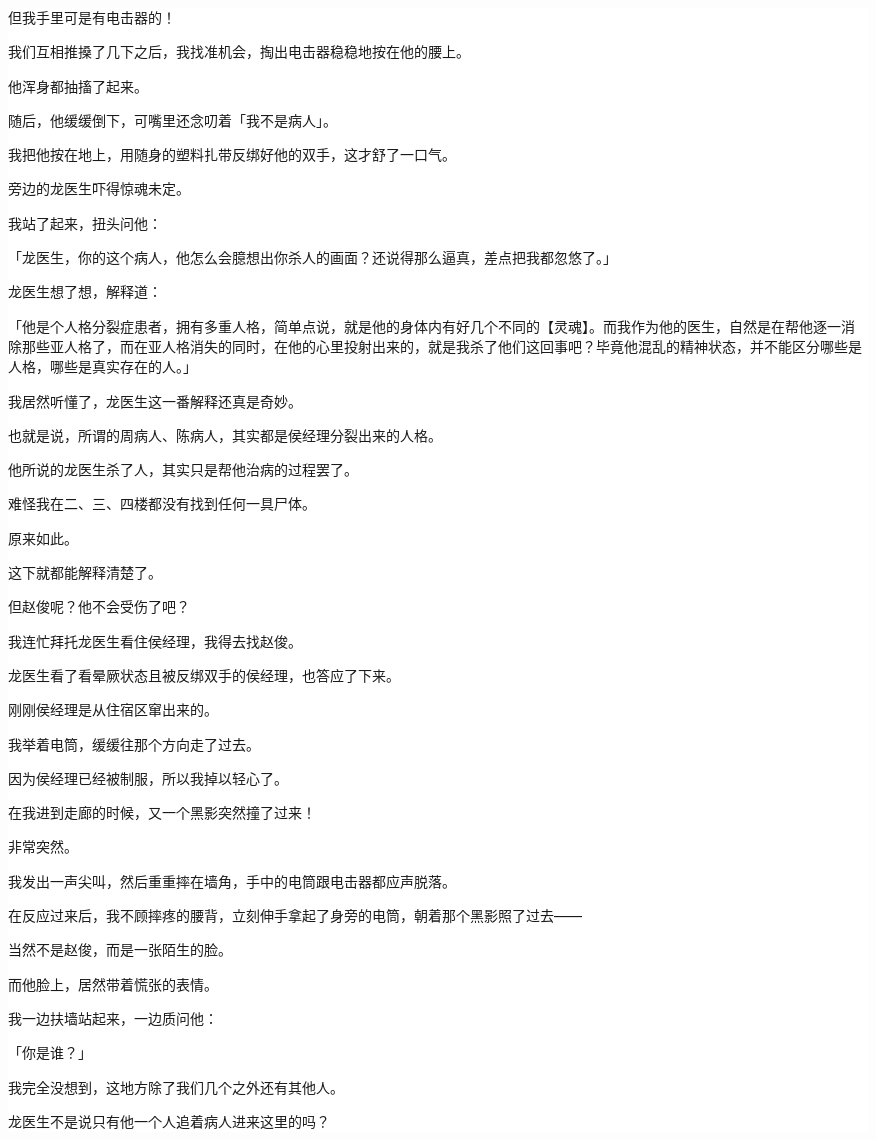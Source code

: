 但我手里可是有电击器的！

我们互相推搡了几下之后，我找准机会，掏出电击器稳稳地按在他的腰上。

他浑身都抽搐了起来。

随后，他缓缓倒下，可嘴里还念叨着「我不是病人」。

我把他按在地上，用随身的塑料扎带反绑好他的双手，这才舒了一口气。

旁边的龙医生吓得惊魂未定。

我站了起来，扭头问他：

「龙医生，你的这个病人，他怎么会臆想出你杀人的画面？还说得那么逼真，差点把我都忽悠了。」

龙医生想了想，解释道：

「他是个人格分裂症患者，拥有多重人格，简单点说，就是他的身体内有好几个不同的【灵魂】。而我作为他的医生，自然是在帮他逐一消除那些亚人格了，而在亚人格消失的同时，在他的心里投射出来的，就是我杀了他们这回事吧？毕竟他混乱的精神状态，并不能区分哪些是人格，哪些是真实存在的人。」

我居然听懂了，龙医生这一番解释还真是奇妙。

也就是说，所谓的周病人、陈病人，其实都是侯经理分裂出来的人格。

他所说的龙医生杀了人，其实只是帮他治病的过程罢了。

难怪我在二、三、四楼都没有找到任何一具尸体。

原来如此。

这下就都能解释清楚了。

但赵俊呢？他不会受伤了吧？

我连忙拜托龙医生看住侯经理，我得去找赵俊。

龙医生看了看晕厥状态且被反绑双手的侯经理，也答应了下来。

刚刚侯经理是从住宿区窜出来的。

我举着电筒，缓缓往那个方向走了过去。

因为侯经理已经被制服，所以我掉以轻心了。

在我进到走廊的时候，又一个黑影突然撞了过来！

非常突然。

我发出一声尖叫，然后重重摔在墙角，手中的电筒跟电击器都应声脱落。

在反应过来后，我不顾摔疼的腰背，立刻伸手拿起了身旁的电筒，朝着那个黑影照了过去——

当然不是赵俊，而是一张陌生的脸。

而他脸上，居然带着慌张的表情。

我一边扶墙站起来，一边质问他：

「你是谁？」

我完全没想到，这地方除了我们几个之外还有其他人。

龙医生不是说只有他一个人追着病人进来这里的吗？
